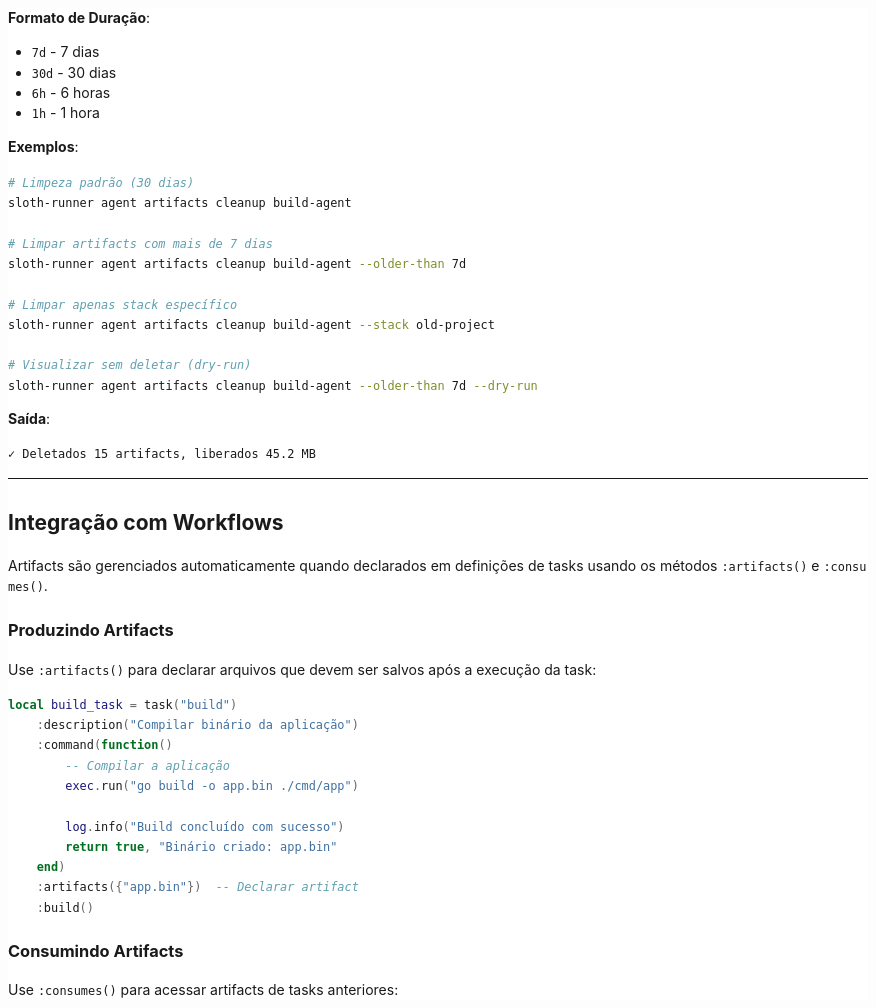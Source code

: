 **Formato de Duração**:
- `7d` - 7 dias
- `30d` - 30 dias
- `6h` - 6 horas
- `1h` - 1 hora

**Exemplos**:

```bash
# Limpeza padrão (30 dias)
sloth-runner agent artifacts cleanup build-agent

# Limpar artifacts com mais de 7 dias
sloth-runner agent artifacts cleanup build-agent --older-than 7d

# Limpar apenas stack específico
sloth-runner agent artifacts cleanup build-agent --stack old-project

# Visualizar sem deletar (dry-run)
sloth-runner agent artifacts cleanup build-agent --older-than 7d --dry-run
```

**Saída**:
```
✓ Deletados 15 artifacts, liberados 45.2 MB
```

---

## Integração com Workflows

Artifacts são gerenciados automaticamente quando declarados em definições de tasks usando os métodos `:artifacts()` e `:consumes()`.

### Produzindo Artifacts

Use `:artifacts()` para declarar arquivos que devem ser salvos após a execução da task:

```lua
local build_task = task("build")
    :description("Compilar binário da aplicação")
    :command(function()
        -- Compilar a aplicação
        exec.run("go build -o app.bin ./cmd/app")

        log.info("Build concluído com sucesso")
        return true, "Binário criado: app.bin"
    end)
    :artifacts({"app.bin"})  -- Declarar artifact
    :build()
```

### Consumindo Artifacts

Use `:consumes()` para acessar artifacts de tasks anteriores:
